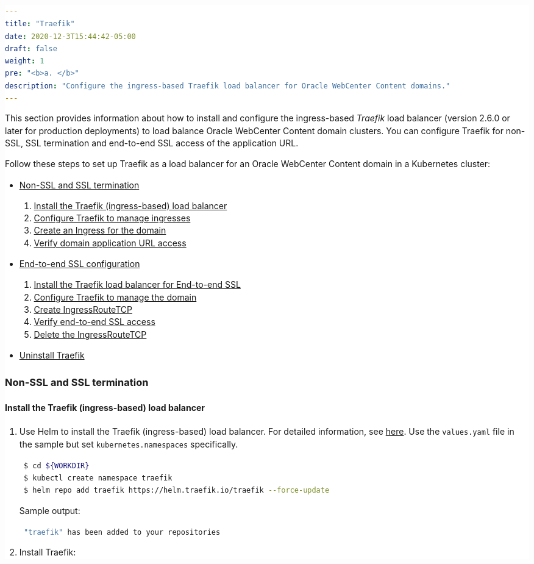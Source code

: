 ```yaml
---
title: "Traefik"
date: 2020-12-3T15:44:42-05:00
draft: false
weight: 1
pre: "<b>a. </b>"
description: "Configure the ingress-based Traefik load balancer for Oracle WebCenter Content domains."
---
```


This section provides information about how to install and configure the ingress-based *Traefik* load balancer (version 2.6.0 or later for production deployments) to load balance Oracle WebCenter Content domain clusters. You can configure Traefik for non-SSL, SSL termination and end-to-end SSL access of the application URL.

Follow these steps to set up Traefik as a load balancer for an Oracle WebCenter Content	domain in a Kubernetes cluster:

* [ Non-SSL and SSL termination](#non-ssl-and-ssl-termination)
  1. [Install the Traefik (ingress-based) load balancer](#install-the-traefik-ingress-based-load-balancer)
  2. [Configure Traefik to manage ingresses](#configure-traefik-to-manage-ingresses)
  3. [Create an Ingress for the domain](#create-an-ingress-for-the-domain)
  4. [Verify domain application URL access](#verify-domain-application-url-access)
  
* [ End-to-end SSL configuration](#end-to-end-ssl-configuration)
   1. [Install the Traefik load balancer for End-to-end SSL](#install-the-traefik-load-balancer-for-end-to-end-ssl)
   2. [Configure Traefik to manage the domain](#configure-traefik-to-manage-the-domain)
   3. [Create IngressRouteTCP](#create-ingressroutetcp)
   4. [Verify end-to-end SSL access](#verify-end-to-end-ssl-access)
   5. [Delete the IngressRouteTCP](#delete-the-ingressroutetcp)
  
* [ Uninstall Traefik](#uninstall-traefik)   


### Non-SSL and SSL termination

#### Install the Traefik (ingress-based) load balancer

1. Use Helm to install the Traefik (ingress-based) load balancer. For detailed information, see [here](https://github.com/oracle/weblogic-kubernetes-operator/blob/master/kubernetes/samples/charts/traefik/README.md).
Use the `values.yaml` file in the sample but set `kubernetes.namespaces` specifically.


   ```bash
    $ cd ${WORKDIR}
    $ kubectl create namespace traefik
    $ helm repo add traefik https://helm.traefik.io/traefik --force-update
   ```
    Sample output:
   ```bash
    "traefik" has been added to your repositories
   ```
2. Install Traefik:

